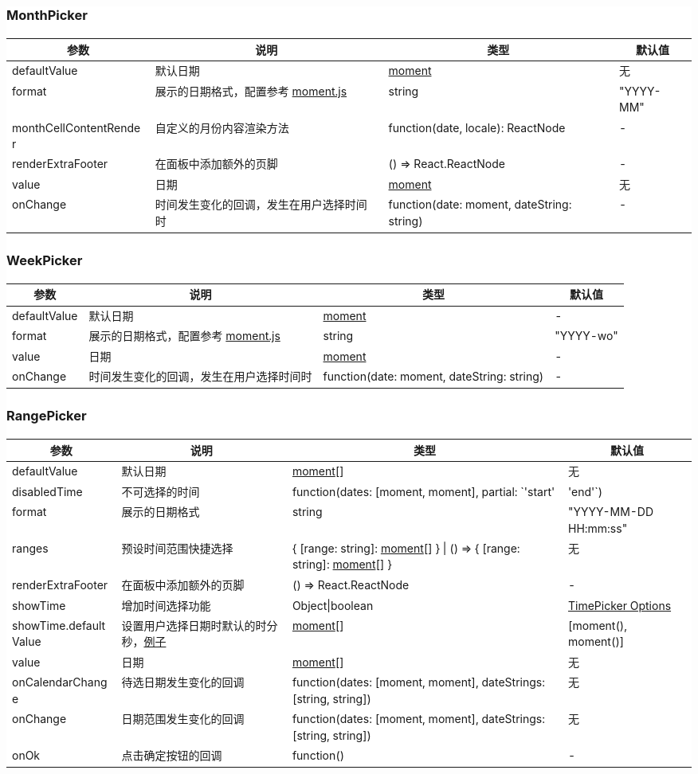 ### MonthPicker

| 参数 | 说明 | 类型 | 默认值 |
| --- | --- | --- | --- |
| defaultValue | 默认日期 | [moment](http://momentjs.com/) | 无 |
| format | 展示的日期格式，配置参考 [moment.js](http://momentjs.com/) | string | "YYYY-MM" |
| monthCellContentRender | 自定义的月份内容渲染方法 | function(date, locale): ReactNode | - |
| renderExtraFooter | 在面板中添加额外的页脚 | () => React.ReactNode | - |
| value | 日期 | [moment](http://momentjs.com/) | 无 |
| onChange | 时间发生变化的回调，发生在用户选择时间时 | function(date: moment, dateString: string) | - |

### WeekPicker

| 参数 | 说明 | 类型 | 默认值 |
| --- | --- | --- | --- |
| defaultValue | 默认日期 | [moment](http://momentjs.com/) | - |
| format | 展示的日期格式，配置参考 [moment.js](http://momentjs.com/) | string | "YYYY-wo" |
| value | 日期 | [moment](http://momentjs.com/) | - |
| onChange | 时间发生变化的回调，发生在用户选择时间时 | function(date: moment, dateString: string) | - |

### RangePicker

| 参数 | 说明 | 类型 | 默认值 |
| --- | --- | --- | --- |
| defaultValue | 默认日期 | [moment](http://momentjs.com/)\[] | 无 |
| disabledTime | 不可选择的时间 | function(dates: [moment, moment], partial: `'start'|'end'`) | 无 |
| format | 展示的日期格式 | string | "YYYY-MM-DD HH:mm:ss" |
| ranges       | 预设时间范围快捷选择 | { \[range: string]: [moment](http://momentjs.com/)\[] } \| () => { \[range: string]: [moment](http://momentjs.com/)\[] } | 无 |
| renderExtraFooter | 在面板中添加额外的页脚 | () => React.ReactNode | - |
| showTime | 增加时间选择功能 | Object\|boolean | [TimePicker Options](/components/time-picker/#API) |
| showTime.defaultValue | 设置用户选择日期时默认的时分秒，[例子](https://ant.design/components/date-picker/#components-date-picker-demo-disabled-date) | [moment](http://momentjs.com/)\[] | [moment(), moment()] |
| value | 日期 | [moment](http://momentjs.com/)\[] | 无 |
| onCalendarChange | 待选日期发生变化的回调 | function(dates: [moment, moment], dateStrings: [string, string]) | 无 |
| onChange | 日期范围发生变化的回调 | function(dates: [moment, moment], dateStrings: [string, string]) | 无 |
| onOk | 点击确定按钮的回调 | function() | - |

<style>
.code-box-demo .ant-calendar-picker {
  margin: 0 8px 12px 0;
}
</style>
